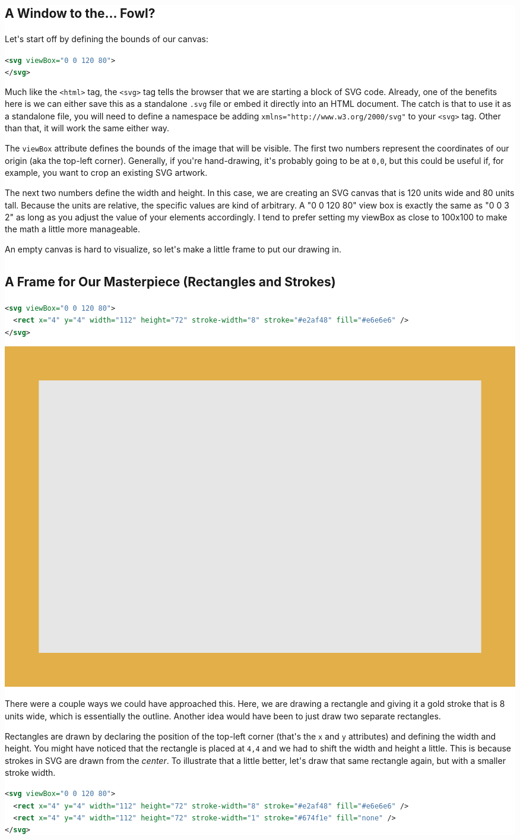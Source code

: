   </g>
</svg>

## A Window to the... Fowl?

Let's start off by defining the bounds of our canvas:

```svg
<svg viewBox="0 0 120 80">
</svg>
```


Much like the `<html>` tag, the `<svg>` tag tells the browser that we are starting a block of SVG code. Already, one of the benefits here is we can either save this as a standalone `.svg` file or embed it directly into an HTML document. The catch is that to use it as a standalone file, you will need to define a namespace be adding `xmlns="http://www.w3.org/2000/svg"` to your `<svg>` tag. Other than that, it will work the same either way.

The `viewBox` attribute defines the bounds of the image that will be visible. The first two numbers represent the coordinates of our origin (aka the top-left corner). Generally, if you're hand-drawing, it's probably going to be at `0,0`, but this could be useful if, for example, you want to crop an existing SVG artwork.

The next two numbers define the width and height. In this case, we are creating an SVG canvas that is 120 units wide and 80 units tall. Because the units are relative, the specific values are kind of arbitrary. A "0 0 120 80" view box is exactly the same as "0 0 3 2" as long as you adjust the value of your elements accordingly. I tend to prefer setting my viewBox as close to 100x100 to make the math a little more manageable.

An empty canvas is hard to visualize, so let's make a little frame to put our drawing in.

## A Frame for Our Masterpiece (Rectangles and Strokes)

```svg
<svg viewBox="0 0 120 80">
  <rect x="4" y="4" width="112" height="72" stroke-width="8" stroke="#e2af48" fill="#e6e6e6" />
</svg>
```

<svg viewBox="0 0 120 80">
  <rect x="4" y="4" width="112" height="72" stroke-width="8" stroke="#e2af48" fill="#e6e6e6" />
</svg>

There were a couple ways we could have approached this. Here, we are drawing a rectangle and giving it a gold stroke that is 8 units wide, which is essentially the outline. Another idea would have been to just draw two separate rectangles.

Rectangles are drawn by declaring the position of the top-left corner (that's the `x` and `y` attributes) and defining the width and height. You might have noticed that the rectangle is placed at `4,4` and we had to shift the width and height a little. This is because strokes in SVG are drawn from the _center_. To illustrate that a little better, let's draw that same rectangle again, but with a smaller stroke width.

```svg
<svg viewBox="0 0 120 80">
  <rect x="4" y="4" width="112" height="72" stroke-width="8" stroke="#e2af48" fill="#e6e6e6" />
  <rect x="4" y="4" width="112" height="72" stroke-width="1" stroke="#674f1e" fill="none" />
</svg>
```
